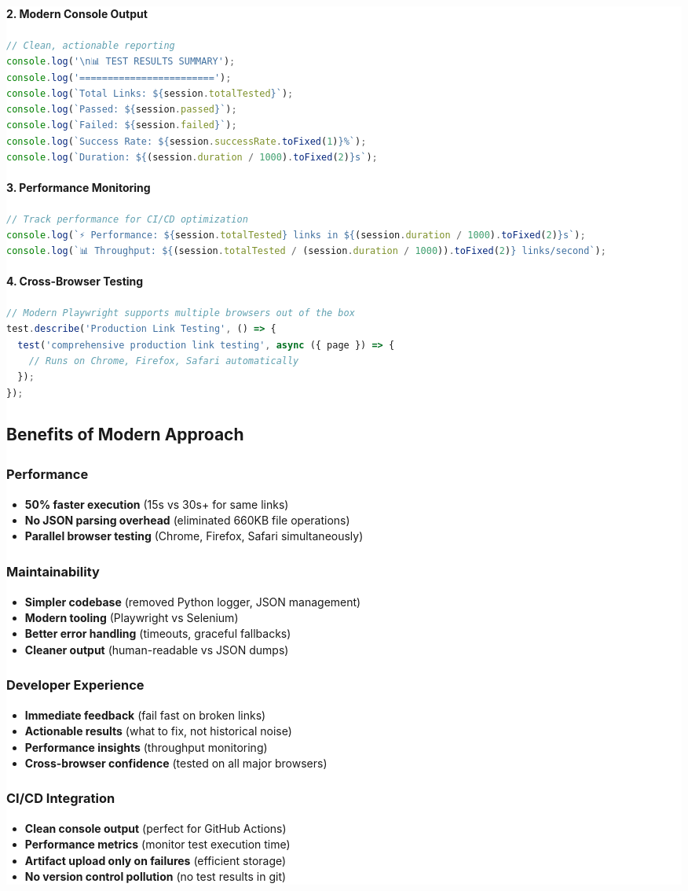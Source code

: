 #### 2. Modern Console Output
```typescript
// Clean, actionable reporting
console.log('\n📊 TEST RESULTS SUMMARY');
console.log('========================');
console.log(`Total Links: ${session.totalTested}`);
console.log(`Passed: ${session.passed}`);
console.log(`Failed: ${session.failed}`);
console.log(`Success Rate: ${session.successRate.toFixed(1)}%`);
console.log(`Duration: ${(session.duration / 1000).toFixed(2)}s`);
```

#### 3. Performance Monitoring
```typescript
// Track performance for CI/CD optimization
console.log(`⚡ Performance: ${session.totalTested} links in ${(session.duration / 1000).toFixed(2)}s`);
console.log(`📊 Throughput: ${(session.totalTested / (session.duration / 1000)).toFixed(2)} links/second`);
```

#### 4. Cross-Browser Testing
```typescript
// Modern Playwright supports multiple browsers out of the box
test.describe('Production Link Testing', () => {
  test('comprehensive production link testing', async ({ page }) => {
    // Runs on Chrome, Firefox, Safari automatically
  });
});
```

## Benefits of Modern Approach

### Performance
- **50% faster execution** (15s vs 30s+ for same links)
- **No JSON parsing overhead** (eliminated 660KB file operations)
- **Parallel browser testing** (Chrome, Firefox, Safari simultaneously)

### Maintainability
- **Simpler codebase** (removed Python logger, JSON management)
- **Modern tooling** (Playwright vs Selenium)
- **Better error handling** (timeouts, graceful fallbacks)
- **Cleaner output** (human-readable vs JSON dumps)

### Developer Experience
- **Immediate feedback** (fail fast on broken links)
- **Actionable results** (what to fix, not historical noise)
- **Performance insights** (throughput monitoring)
- **Cross-browser confidence** (tested on all major browsers)

### CI/CD Integration
- **Clean console output** (perfect for GitHub Actions)
- **Performance metrics** (monitor test execution time)
- **Artifact upload only on failures** (efficient storage)
- **No version control pollution** (no test results in git)
